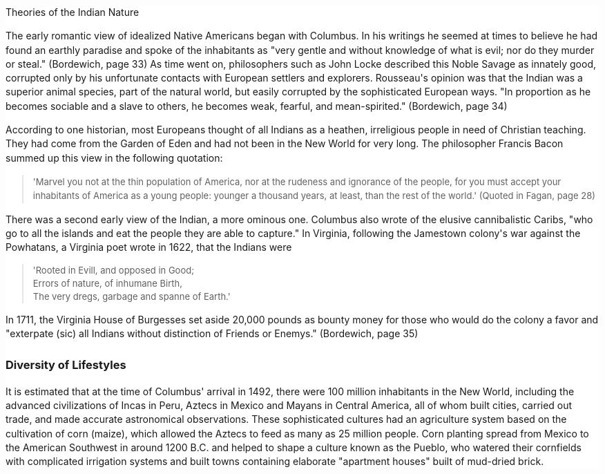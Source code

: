   Theories of the Indian Nature
 </h3>
 The early romantic view of idealized Native Americans began with Columbus.   In his writings he seemed at times to believe he had found an earthly paradise and spoke of the inhabitants as "very gentle and without knowledge of what is evil; nor do they murder or steal." (Bordewich, page 33)  As time went on, philosophers such as John Locke described this Noble Savage as innately good, corrupted only by his unfortunate contacts with European settlers and explorers.  Rousseau's opinion was that the Indian was a superior animal species, part of the natural world, but easily corrupted by the sophisticated European ways.  "In proportion as he becomes sociable and a slave to others, he becomes weak, fearful, and mean-spirited." (Bordewich, page 34)
 <p>
  According to one historian, most Europeans thought of all Indians as a heathen, irreligious people in need of Christian teaching.  They had come from the Garden of Eden and had not been in the New World for very long.  The philosopher Francis Bacon summed up this view in the following quotation:
 </p>
<blockquote>
  <font size="-1">
   'Marvel you not at the thin population of America, nor at the rudeness and ignorance of the people, for you must accept your inhabitants of America as a young people: younger a thousand years, at least, than the rest of the world.'  (Quoted in Fagan, page 28)
</font>
 </blockquote>
 <span class="indent">
 </span>
 There was a second early view of the Indian, a more ominous one.  Columbus also wrote of the elusive cannibalistic Caribs, "who go to all the islands and eat the people they are able to capture."  In Virginia, following the Jamestown colony's war against the Powhatans, a Virginia poet wrote in 1622, that the Indians were
<blockquote>
  <dl>
   <font size="-1">
    <dt>
     <span class="indent">
     </span>
     'Rooted in Evill, and opposed in Good;
     <dt>
      Errors of nature, of inhumane Birth,
      <dt>
       The very dregs, garbage and spanne of Earth.'
      </dt>
     </dt>
    </dt>
   </font>
  </dl>
 </blockquote>
 In 1711, the Virginia House of Burgesses set aside 20,000 pounds as bounty money for those who would do the colony a favor and "exterpate (sic) all Indians without distinction of Friends or Enemys."  (Bordewich, page 35)
<h3>
  Diversity of Lifestyles
 </h3>
 It is estimated that at the time of Columbus' arrival in 1492, there were 100 million inhabitants in the New World, including the advanced civilizations of Incas in Peru, Aztecs in Mexico and Mayans in Central America, all of whom built cities, carried out trade, and made accurate astronomical observations.  These sophisticated cultures had an agriculture system based on the cultivation of corn (maize), which allowed the Aztecs to feed as many as 25 million people.  Corn planting spread from Mexico to the American Southwest in around 1200 B.C. and helped to shape a culture known as the Pueblo, who watered their cornfields with complicated irrigation systems and built towns containing elaborate "apartment houses" built of mud-dried brick.
 <p>